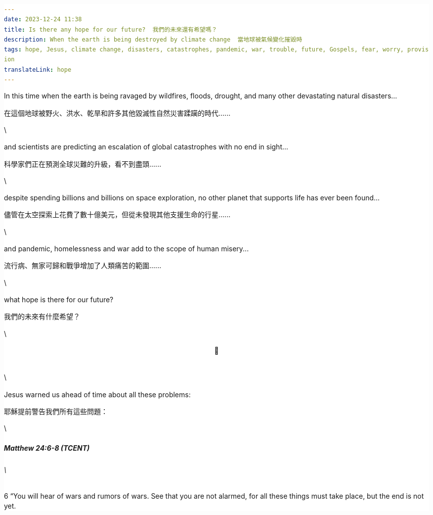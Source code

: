 ```yaml
---
date: 2023-12-24 11:38
title: Is there any hope for our future?  我們的未來還有希望嗎？
description: When the earth is being destroyed by climate change  當地球被氣候變化摧毀時
tags: hope, Jesus, climate change, disasters, catastrophes, pandemic, war, trouble, future, Gospels, fear, worry, provision
translateLink: hope
---
```


In this time when the earth is being ravaged by wildfires, floods, drought, and many other devastating natural disasters...

在這個地球被野火、洪水、乾旱和許多其他毀滅性自然災害蹂躏的時代......

\

and scientists are predicting an escalation of global catastrophes with no end in sight...

科學家們正在預測全球災難的升級，看不到盡頭......

\

despite spending billions and billions on space exploration, no other planet that supports life has ever been found...

儘管在太空探索上花費了數十億美元，但從未發現其他支援生命的行星......

\

and pandemic, homelessness and war add to the scope of human misery...

流行病、無家可歸和戰爭增加了人類痛苦的範圍......

\

what hope is there for our future?

我們的未來有什麼希望？

\

<center>💠</center>

\
\

Jesus warned us ahead of time about all these problems:

耶穌提前警告我們所有這些問題：

\

##### _Matthew 24:6-8 (TCENT)_

###### \

6 “You will hear of wars and rumors of wars. See that you are not alarmed, for all these things must take place, but the end is not yet. 
